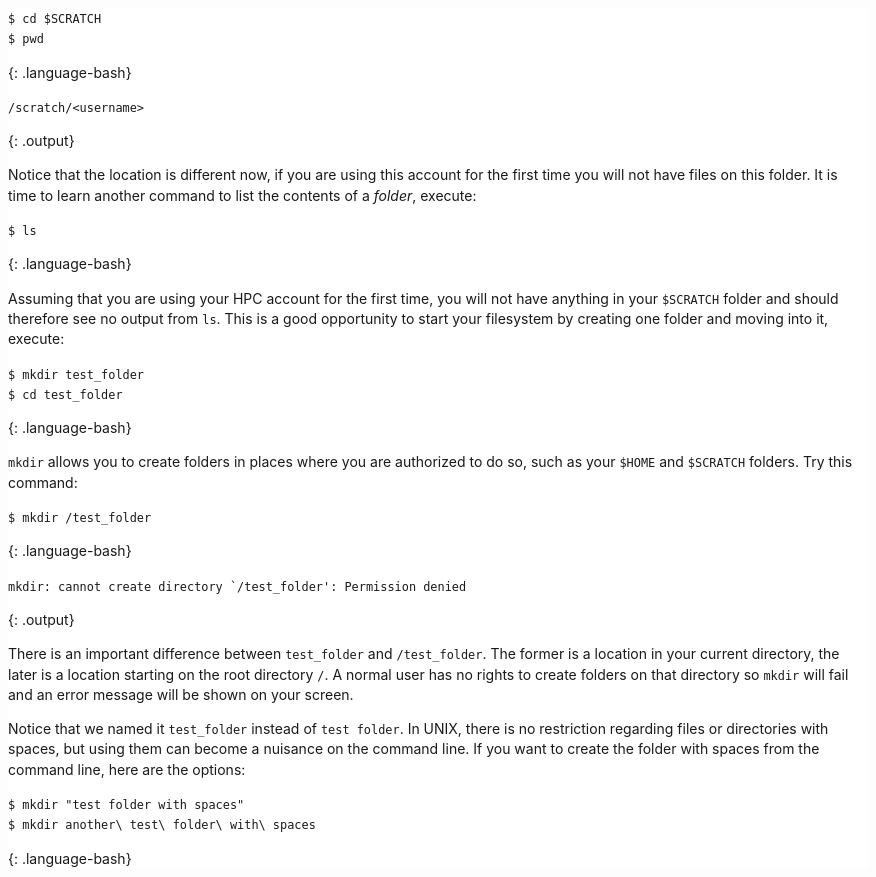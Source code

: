 ~~~
$ cd $SCRATCH
$ pwd
~~~
{: .language-bash}
~~~
/scratch/<username>
~~~
{: .output}

Notice that the location is different now, if you are using this account
for the first time you will not have files on this folder. It is time to
learn another command to list the contents of a *folder*, execute:

~~~
$ ls
~~~
{: .language-bash}

Assuming that you are using your HPC account for the first time, you
will not have anything in your `$SCRATCH` folder and should therefore see no
output from `ls`. This is a good opportunity to start your filesystem by creating one folder
and moving into it, execute:

~~~
$ mkdir test_folder
$ cd test_folder
~~~
{: .language-bash}

`mkdir` allows you to create folders
in places where you are authorized to do so, such as your `$HOME`
and `$SCRATCH` folders. Try this command:

~~~
$ mkdir /test_folder
~~~
{: .language-bash}
~~~
mkdir: cannot create directory `/test_folder': Permission denied
~~~
{: .output}

There is an important difference between `test_folder` and
`/test_folder`. The former is a location in your current
directory, the later is a location starting on the root directory
`/`. A normal user has no rights to create folders on that directory so
`mkdir` will fail and an error message will be shown on your screen.

Notice that we named it `test_folder` instead of `test folder`. In UNIX, there is no restriction regarding files or
directories with spaces, but using them can become a nuisance on the command
line. If you want to create the folder with spaces from the command
line, here are the options:

~~~
$ mkdir "test folder with spaces"
$ mkdir another\ test\ folder\ with\ spaces
~~~
{: .language-bash}
